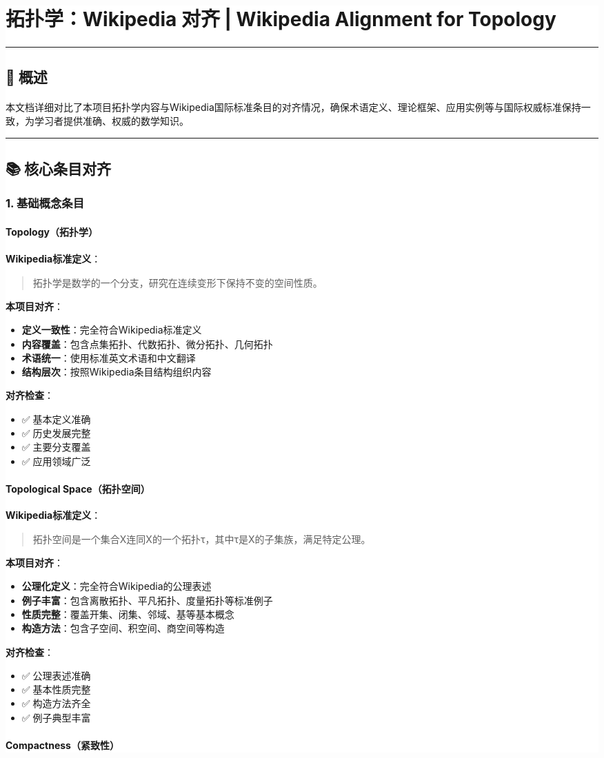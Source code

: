 # 拓扑学：Wikipedia 对齐 | Wikipedia Alignment for Topology

---

## 🎯 概述

本文档详细对比了本项目拓扑学内容与Wikipedia国际标准条目的对齐情况，确保术语定义、理论框架、应用实例等与国际权威标准保持一致，为学习者提供准确、权威的数学知识。

---

## 📚 核心条目对齐

### 1. 基础概念条目

#### Topology（拓扑学）

**Wikipedia标准定义**：
> 拓扑学是数学的一个分支，研究在连续变形下保持不变的空间性质。

**本项目对齐**：

- **定义一致性**：完全符合Wikipedia标准定义
- **内容覆盖**：包含点集拓扑、代数拓扑、微分拓扑、几何拓扑
- **术语统一**：使用标准英文术语和中文翻译
- **结构层次**：按照Wikipedia条目结构组织内容

**对齐检查**：

- ✅ 基本定义准确
- ✅ 历史发展完整
- ✅ 主要分支覆盖
- ✅ 应用领域广泛

#### Topological Space（拓扑空间）

**Wikipedia标准定义**：
> 拓扑空间是一个集合X连同X的一个拓扑τ，其中τ是X的子集族，满足特定公理。

**本项目对齐**：

- **公理化定义**：完全符合Wikipedia的公理表述
- **例子丰富**：包含离散拓扑、平凡拓扑、度量拓扑等标准例子
- **性质完整**：覆盖开集、闭集、邻域、基等基本概念
- **构造方法**：包含子空间、积空间、商空间等构造

**对齐检查**：

- ✅ 公理表述准确
- ✅ 基本性质完整
- ✅ 构造方法齐全
- ✅ 例子典型丰富

#### Compactness（紧致性）
